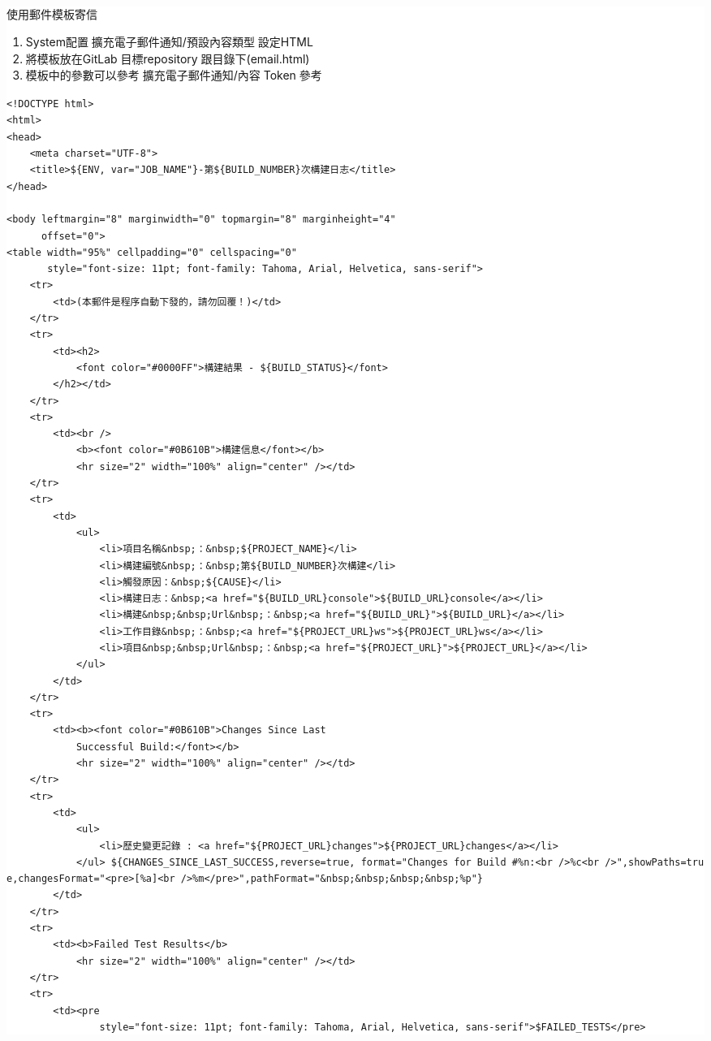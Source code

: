 使用郵件模板寄信
1. System配置 擴充電子郵件通知/預設內容類型 設定HTML
2. 將模板放在GitLab 目標repository 跟目錄下(email.html)
3. 模板中的參數可以參考 擴充電子郵件通知/內容 Token 參考
```htmlmixed=
<!DOCTYPE html>
<html>
<head>
    <meta charset="UTF-8">
    <title>${ENV, var="JOB_NAME"}-第${BUILD_NUMBER}次構建日志</title>
</head>

<body leftmargin="8" marginwidth="0" topmargin="8" marginheight="4"
      offset="0">
<table width="95%" cellpadding="0" cellspacing="0"
       style="font-size: 11pt; font-family: Tahoma, Arial, Helvetica, sans-serif">
    <tr>
        <td>(本郵件是程序自動下發的，請勿回覆！)</td>
    </tr>
    <tr>
        <td><h2>
            <font color="#0000FF">構建結果 - ${BUILD_STATUS}</font>
        </h2></td>
    </tr>
    <tr>
        <td><br />
            <b><font color="#0B610B">構建信息</font></b>
            <hr size="2" width="100%" align="center" /></td>
    </tr>
    <tr>
        <td>
            <ul>
                <li>項目名稱&nbsp;：&nbsp;${PROJECT_NAME}</li>
                <li>構建編號&nbsp;：&nbsp;第${BUILD_NUMBER}次構建</li>
                <li>觸發原因：&nbsp;${CAUSE}</li>
                <li>構建日志：&nbsp;<a href="${BUILD_URL}console">${BUILD_URL}console</a></li>
                <li>構建&nbsp;&nbsp;Url&nbsp;：&nbsp;<a href="${BUILD_URL}">${BUILD_URL}</a></li>
                <li>工作目錄&nbsp;：&nbsp;<a href="${PROJECT_URL}ws">${PROJECT_URL}ws</a></li>
                <li>項目&nbsp;&nbsp;Url&nbsp;：&nbsp;<a href="${PROJECT_URL}">${PROJECT_URL}</a></li>
            </ul>
        </td>
    </tr>
    <tr>
        <td><b><font color="#0B610B">Changes Since Last
            Successful Build:</font></b>
            <hr size="2" width="100%" align="center" /></td>
    </tr>
    <tr>
        <td>
            <ul>
                <li>歷史變更記錄 : <a href="${PROJECT_URL}changes">${PROJECT_URL}changes</a></li>
            </ul> ${CHANGES_SINCE_LAST_SUCCESS,reverse=true, format="Changes for Build #%n:<br />%c<br />",showPaths=true,changesFormat="<pre>[%a]<br />%m</pre>",pathFormat="&nbsp;&nbsp;&nbsp;&nbsp;%p"}
        </td>
    </tr>
    <tr>
        <td><b>Failed Test Results</b>
            <hr size="2" width="100%" align="center" /></td>
    </tr>
    <tr>
        <td><pre
                style="font-size: 11pt; font-family: Tahoma, Arial, Helvetica, sans-serif">$FAILED_TESTS</pre>
```